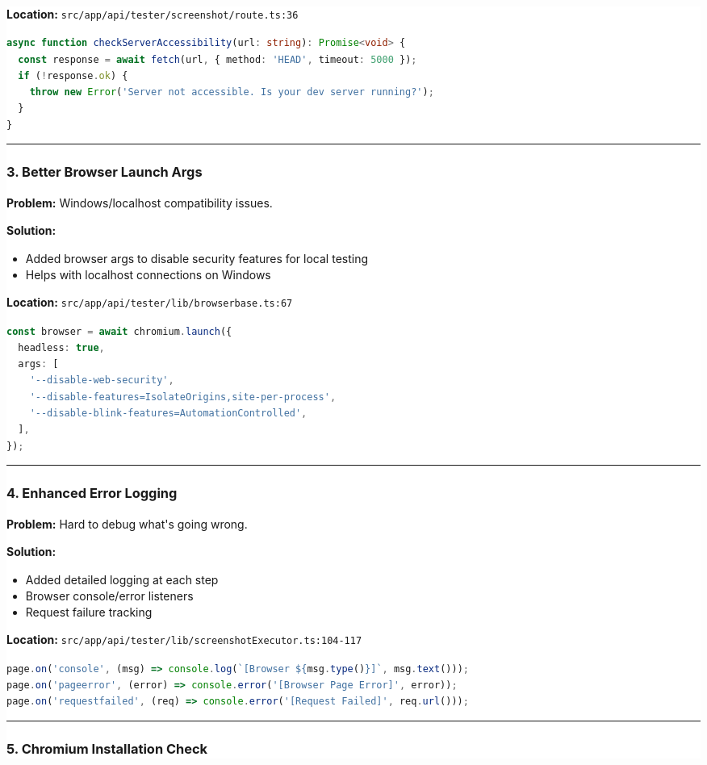 **Location:** `src/app/api/tester/screenshot/route.ts:36`

```typescript
async function checkServerAccessibility(url: string): Promise<void> {
  const response = await fetch(url, { method: 'HEAD', timeout: 5000 });
  if (!response.ok) {
    throw new Error('Server not accessible. Is your dev server running?');
  }
}
```

---

### 3. **Better Browser Launch Args**

**Problem:** Windows/localhost compatibility issues.

**Solution:**
- Added browser args to disable security features for local testing
- Helps with localhost connections on Windows

**Location:** `src/app/api/tester/lib/browserbase.ts:67`

```typescript
const browser = await chromium.launch({
  headless: true,
  args: [
    '--disable-web-security',
    '--disable-features=IsolateOrigins,site-per-process',
    '--disable-blink-features=AutomationControlled',
  ],
});
```

---

### 4. **Enhanced Error Logging**

**Problem:** Hard to debug what's going wrong.

**Solution:**
- Added detailed logging at each step
- Browser console/error listeners
- Request failure tracking

**Location:** `src/app/api/tester/lib/screenshotExecutor.ts:104-117`

```typescript
page.on('console', (msg) => console.log(`[Browser ${msg.type()}]`, msg.text()));
page.on('pageerror', (error) => console.error('[Browser Page Error]', error));
page.on('requestfailed', (req) => console.error('[Request Failed]', req.url()));
```

---

### 5. **Chromium Installation Check**
